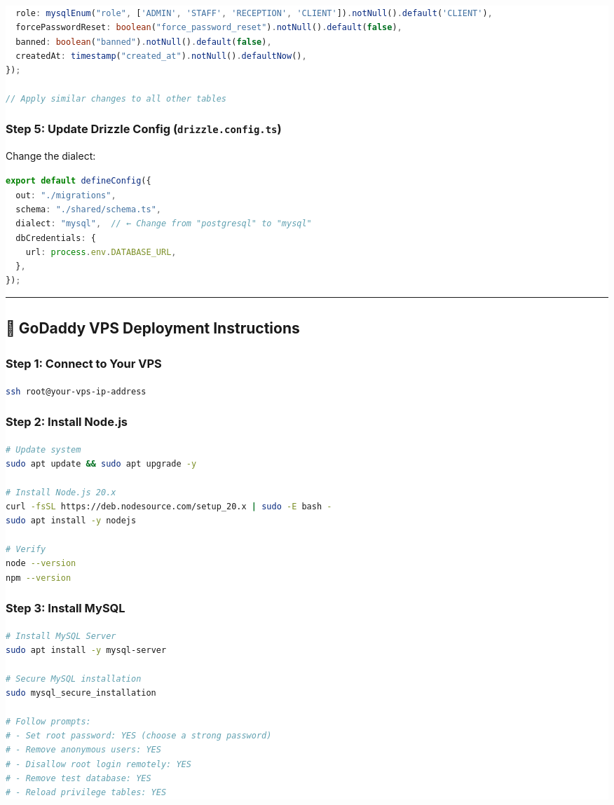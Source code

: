 ```typescript
  role: mysqlEnum("role", ['ADMIN', 'STAFF', 'RECEPTION', 'CLIENT']).notNull().default('CLIENT'),
  forcePasswordReset: boolean("force_password_reset").notNull().default(false),
  banned: boolean("banned").notNull().default(false),
  createdAt: timestamp("created_at").notNull().defaultNow(),
});

// Apply similar changes to all other tables
```

### Step 5: Update Drizzle Config (`drizzle.config.ts`)

Change the dialect:

```typescript
export default defineConfig({
  out: "./migrations",
  schema: "./shared/schema.ts",
  dialect: "mysql",  // ← Change from "postgresql" to "mysql"
  dbCredentials: {
    url: process.env.DATABASE_URL,
  },
});
```

---

## 🚀 GoDaddy VPS Deployment Instructions

### Step 1: Connect to Your VPS

```bash
ssh root@your-vps-ip-address
```

### Step 2: Install Node.js

```bash
# Update system
sudo apt update && sudo apt upgrade -y

# Install Node.js 20.x
curl -fsSL https://deb.nodesource.com/setup_20.x | sudo -E bash -
sudo apt install -y nodejs

# Verify
node --version
npm --version
```

### Step 3: Install MySQL

```bash
# Install MySQL Server
sudo apt install -y mysql-server

# Secure MySQL installation
sudo mysql_secure_installation

# Follow prompts:
# - Set root password: YES (choose a strong password)
# - Remove anonymous users: YES
# - Disallow root login remotely: YES
# - Remove test database: YES
# - Reload privilege tables: YES

```